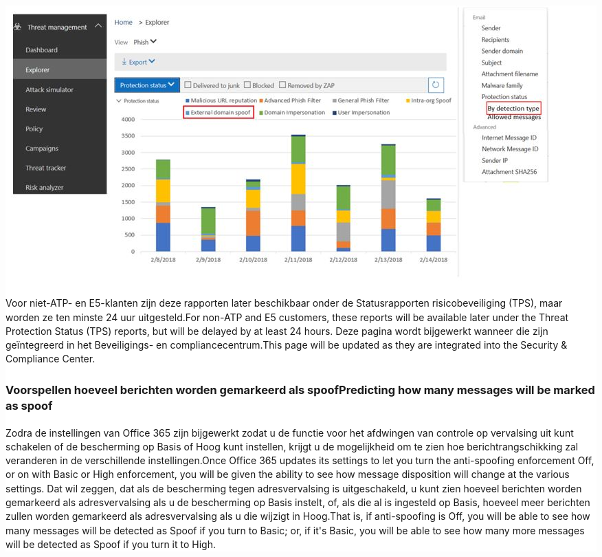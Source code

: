 ![Phishingrapporten bekijken op detectietype](../../media/dd25d63f-152c-4c55-a07b-184ecda2de81.jpg)

<span data-ttu-id="b25df-321">Voor niet-ATP- en E5-klanten zijn deze rapporten later beschikbaar onder de Statusrapporten risicobeveiliging (TPS), maar worden ze ten minste 24 uur uitgesteld.</span><span class="sxs-lookup"><span data-stu-id="b25df-321">For non-ATP and E5 customers, these reports will be available later under the Threat Protection Status (TPS) reports, but will be delayed by at least 24 hours.</span></span> <span data-ttu-id="b25df-322">Deze pagina wordt bijgewerkt wanneer die zijn geïntegreerd in het Beveiligings- en compliancecentrum.</span><span class="sxs-lookup"><span data-stu-id="b25df-322">This page will be updated as they are integrated into the Security & Compliance Center.</span></span>

### <a name="predicting-how-many-messages-will-be-marked-as-spoof"></a><span data-ttu-id="b25df-323">Voorspellen hoeveel berichten worden gemarkeerd als spoof</span><span class="sxs-lookup"><span data-stu-id="b25df-323">Predicting how many messages will be marked as spoof</span></span>

<span data-ttu-id="b25df-324">Zodra de instellingen van Office 365 zijn bijgewerkt zodat u de functie voor het afdwingen van controle op vervalsing uit kunt schakelen of de bescherming op Basis of Hoog kunt instellen, krijgt u de mogelijkheid om te zien hoe berichtrangschikking zal veranderen in de verschillende instellingen.</span><span class="sxs-lookup"><span data-stu-id="b25df-324">Once Office 365 updates its settings to let you turn the anti-spoofing enforcement Off, or on with Basic or High enforcement, you will be given the ability to see how message disposition will change at the various settings.</span></span> <span data-ttu-id="b25df-325">Dat wil zeggen, dat als de bescherming tegen adresvervalsing is uitgeschakeld, u kunt zien hoeveel berichten worden gemarkeerd als adresvervalsing als u de bescherming op Basis instelt, of, als die al is ingesteld op Basis, hoeveel meer berichten zullen worden gemarkeerd als adresvervalsing als u die wijzigt in Hoog.</span><span class="sxs-lookup"><span data-stu-id="b25df-325">That is, if anti-spoofing is Off, you will be able to see how many messages will be detected as Spoof if you turn to Basic; or, if it's Basic, you will be able to see how many more messages will be detected as Spoof if you turn it to High.</span></span>
